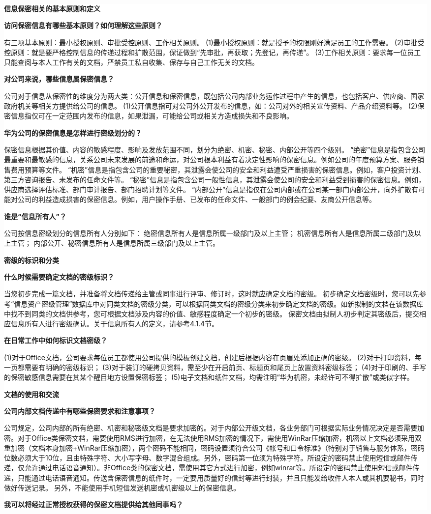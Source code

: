 **信息保密相关的基本原则和定义**

**访问保密信息有哪些基本原则？如何理解这些原则？**

有三项基本原则：最小授权原则、审批受控原则、工作相关原则。
(1)最小授权原则：就是授予的权限刚好满足员工的工作需要。
(2)审批受控原则：就是要严格控制信息的传递过程和扩散范围，保证做到“先审批，再获取；先登记，再传递”。
(3)工作相关原则：要求每一位员工只能查阅与本人工作有关的文档，严禁员工私自收集、保存与自己工作无关的文档。

**对公司来说，哪些信息属保密信息？**

公司对于信息从保密性的维度分为两大类：公开信息和保密信息，既包括公司内部业务运作过程中产生的信息，也包括客户、供应商、国家政府机关等相关方提供给公司的信息。
(1)公开信息指可对公司外公开发布的信息，如：公司对外的相关宣传资料、产品介绍资料等。
(2)保密信息指仅可在一定范围内发布的信息，如果泄漏，可能给公司或相关方造成损失和不良影响。

**华为公司的保密信息是怎样进行密级划分的？**

保密信息根据其价值、内容的敏感程度、影响及发放范围不同，划分为绝密、机密、秘密、内部公开等四个级别。
“绝密”信息是指包含公司最重要和最敏感的信息，关系公司未来发展的前途和命运，对公司根本利益有着决定性影响的保密信息。例如公司的年度预算方案、服务销售费用预算等文件。
“机密”信息是指包含公司的重要秘密，其泄露会使公司的安全和利益遭受严重损害的保密信息。例如，客户投资计划、第三方咨询报告、未发布的任命文件等。
“秘密”信息是指包含公司一般性信息，其泄露会使公司的安全和利益受到损害的保密信息。例如，供应商选择评估标准、部门审计报告、部门招聘计划等文件。
“内部公开”信息是指仅在公司内部或在公司某一部门内部公开，向外扩散有可能对公司的利益造成损害的保密信息。例如，用户操作手册、已发布的任命文件、一般部门的例会纪要、友商公开信息等。

**谁是“信息所有人”？**

公司按信息密级划分的信息所有人分别如下：
绝密信息所有人是信息所属一级部门及以上主管；
机密信息所有人是信息所属二级部门及以上主管；
内部公开、秘密信息所有人是信息所属三级部门及以上主管。

**密级的标识和分类**

**什么时候需要确定文档的密级标识？**

当您初步完成一篇文档，并准备将文档传递给主管或同事进行评审、修订时，这时就应确定文档的密级。
初步确定文档密级时，您可以先参考“信息资产密级管理”数据库中对同类文档的密级分类，可以根据同类文档的密级分类来初步确定文档的密级。如新拟制的文档在该数据库中找不到同类的文档供参考，您可根据文档涉及内容的价值、敏感程度确定一个初步的密级。
保密文档由拟制人初步判定其密级后，提交相应信息所有人进行密级确认。关于信息所有人的定义，请参考4.1.4节。

**在日常工作中如何标识文档密级？**

(1)对于Office文档，公司要求每位员工都使用公司提供的模板创建文档，创建后根据内容在页眉处添加正确的密级。
(2)对于打印资料，每一页都需要有明确的密级标识；
(3)对于装订的硬拷贝资料，需至少在开启前页、标题页和尾页上放置资料密级标签；
(4)对于印刷的、手写的保密敏感信息需要在其某个醒目地方设置保密标签；
(5)电子文档和纸件文档，均需注明“华为机密，未经许可不得扩散”或类似字样。

**文档的使用和交流**

**公司内部文档传递中有哪些保密要求和注意事项？**

公司规定，公司内部的所有绝密、机密和秘密级文档是要求加密的。对于内部公开级文档，各业务部门可根据实际业务情况决定是否需要加密。对于Office类保密文档，需要使用RMS进行加密，在无法使用RMS加密的情况下，需使用WinRar压缩加密，机密以上文档必须采用双重加密（文档本身加密+WinRar压缩加密），两个密码不能相同，密码设置须符合公司《帐号和口令标准》（特别对于销售与服务体系，密码位数必须大于10位，且由特殊字符、大小写字母、数字混合组成。另外，密码第一位须为特殊字符。所设定的密码禁止使用短信或邮件传递，仅允许通过电话语音通知）。非Office类的保密文档，需使用其它方式进行加密，例如winrar等。所设定的密码禁止使用短信或邮件传递，只能通过电话语音通知。传送含保密信息的纸件时，一定要用质量好的信封等进行封装，并且只能发给收件人本人或其机要秘书，同时做好传送记录。
另外，不能使用手机短信发送机密或机密级以上的保密信息。

**我可以将经过正常授权获得的保密文档提供给其他同事吗？**
